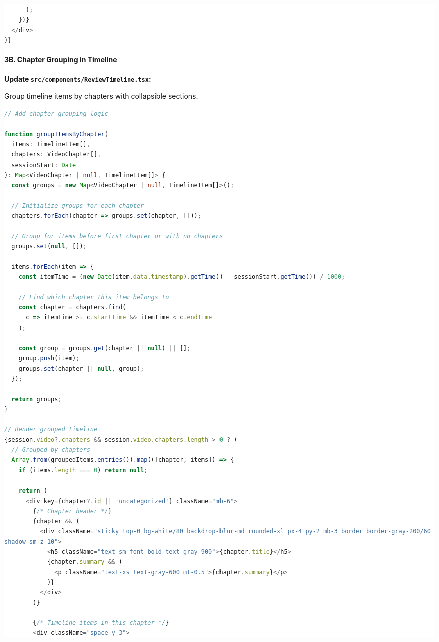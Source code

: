 ```typescript
      );
    })}
  </div>
)}
```

#### 3B. Chapter Grouping in Timeline

**Update `src/components/ReviewTimeline.tsx`:**

Group timeline items by chapters with collapsible sections.

```typescript
// Add chapter grouping logic

function groupItemsByChapter(
  items: TimelineItem[],
  chapters: VideoChapter[],
  sessionStart: Date
): Map<VideoChapter | null, TimelineItem[]> {
  const groups = new Map<VideoChapter | null, TimelineItem[]>();

  // Initialize groups for each chapter
  chapters.forEach(chapter => groups.set(chapter, []));

  // Group for items before first chapter or with no chapters
  groups.set(null, []);

  items.forEach(item => {
    const itemTime = (new Date(item.data.timestamp).getTime() - sessionStart.getTime()) / 1000;

    // Find which chapter this item belongs to
    const chapter = chapters.find(
      c => itemTime >= c.startTime && itemTime < c.endTime
    );

    const group = groups.get(chapter || null) || [];
    group.push(item);
    groups.set(chapter || null, group);
  });

  return groups;
}

// Render grouped timeline
{session.video?.chapters && session.video.chapters.length > 0 ? (
  // Grouped by chapters
  Array.from(groupedItems.entries()).map(([chapter, items]) => {
    if (items.length === 0) return null;

    return (
      <div key={chapter?.id || 'uncategorized'} className="mb-6">
        {/* Chapter header */}
        {chapter && (
          <div className="sticky top-0 bg-white/80 backdrop-blur-md rounded-xl px-4 py-2 mb-3 border border-gray-200/60 shadow-sm z-10">
            <h5 className="text-sm font-bold text-gray-900">{chapter.title}</h5>
            {chapter.summary && (
              <p className="text-xs text-gray-600 mt-0.5">{chapter.summary}</p>
            )}
          </div>
        )}

        {/* Timeline items in this chapter */}
        <div className="space-y-3">
```